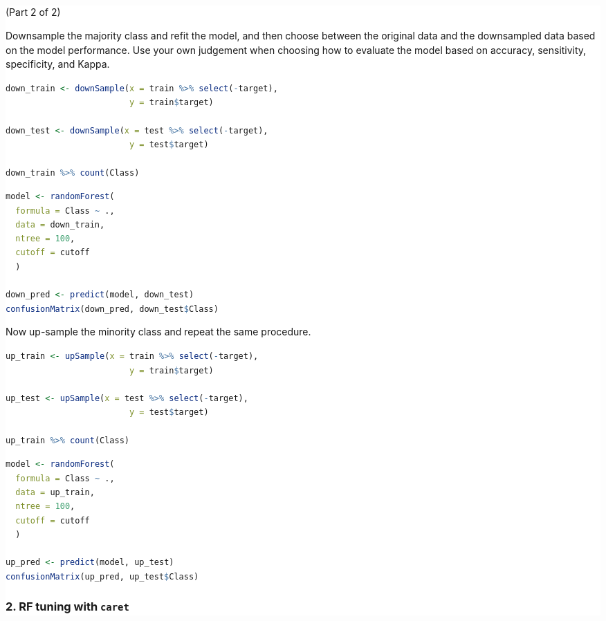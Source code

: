 (Part 2 of 2)

Downsample the majority class and refit the model, and then choose between the original data and the downsampled data based on the model performance.  Use your own judgement when choosing how to evaluate the model based on accuracy, sensitivity, specificity, and Kappa.


```r
down_train <- downSample(x = train %>% select(-target),
                         y = train$target)

down_test <- downSample(x = test %>% select(-target),
                         y = test$target)

down_train %>% count(Class)
```


```r
model <- randomForest(
  formula = Class ~ ., 
  data = down_train,
  ntree = 100,
  cutoff = cutoff
  )

down_pred <- predict(model, down_test)
confusionMatrix(down_pred, down_test$Class)
```

Now up-sample the minority class and repeat the same procedure.


```r
up_train <- upSample(x = train %>% select(-target),
                         y = train$target)

up_test <- upSample(x = test %>% select(-target),
                         y = test$target)

up_train %>% count(Class)
```


```r
model <- randomForest(
  formula = Class ~ ., 
  data = up_train,
  ntree = 100,
  cutoff = cutoff
  )

up_pred <- predict(model, up_test)
confusionMatrix(up_pred, up_test$Class)
```

### 2. RF tuning with `caret`
